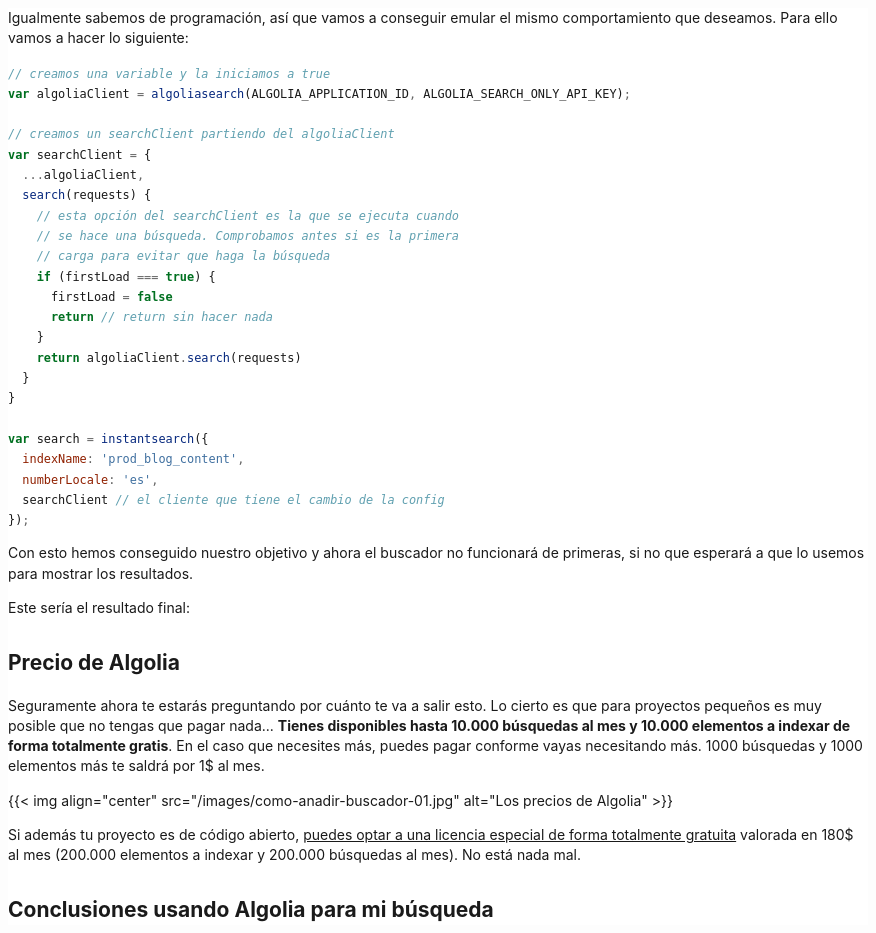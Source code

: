 Igualmente sabemos de programación, así que vamos a conseguir emular el mismo comportamiento que deseamos. Para ello vamos a hacer lo siguiente:

```js
// creamos una variable y la iniciamos a true
var algoliaClient = algoliasearch(ALGOLIA_APPLICATION_ID, ALGOLIA_SEARCH_ONLY_API_KEY);

// creamos un searchClient partiendo del algoliaClient
var searchClient = {
  ...algoliaClient,
  search(requests) {
    // esta opción del searchClient es la que se ejecuta cuando
    // se hace una búsqueda. Comprobamos antes si es la primera
    // carga para evitar que haga la búsqueda
    if (firstLoad === true) {
      firstLoad = false
      return // return sin hacer nada
    }
    return algoliaClient.search(requests)
  }
}

var search = instantsearch({
  indexName: 'prod_blog_content',
  numberLocale: 'es',
  searchClient // el cliente que tiene el cambio de la config
});
```

Con esto hemos conseguido nuestro objetivo y ahora el buscador no funcionará de primeras, si no que esperará a que lo usemos para mostrar los resultados.

Este sería el resultado final:

<div style='text-align: center;'>
  <video loop style='width: 60%; height: auto;' autoplay src='https://cleanshot-cloud-fra.accelerator.net/media/6116/EUL02znNnMwBdnQlIxiO2gxxEMqI3fg6WYKb484K.mp4'>
</div>

## Precio de Algolia

Seguramente ahora te estarás preguntando por cuánto te va a salir esto. Lo cierto es que para proyectos pequeños es muy posible que no tengas que pagar nada... **Tienes disponibles hasta 10.000 búsquedas al mes y 10.000 elementos a indexar de forma totalmente gratis**. En el caso que necesites más, puedes pagar conforme vayas necesitando más. 1000 búsquedas y 1000 elementos más te saldrá por 1$ al mes.

{{< img align="center" src="/images/como-anadir-buscador-01.jpg" alt="Los precios de Algolia" >}}

Si además tu proyecto es de código abierto, [puedes optar a una licencia especial de forma totalmente gratuita](https://www.algolia.com/for-open-source/) valorada en 180$ al mes (200.000 elementos a indexar y 200.000 búsquedas al mes). No está nada mal.

## Conclusiones usando Algolia para mi búsqueda
